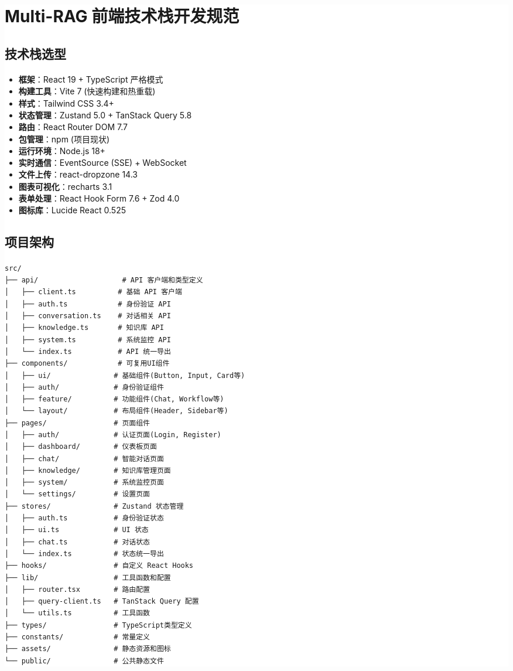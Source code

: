 # Multi-RAG 前端技术栈开发规范

## 技术栈选型
- **框架**：React 19 + TypeScript 严格模式  
- **构建工具**：Vite 7 (快速构建和热重载)
- **样式**：Tailwind CSS 3.4+ 
- **状态管理**：Zustand 5.0 + TanStack Query 5.8
- **路由**：React Router DOM 7.7
- **包管理**：npm (项目现状)
- **运行环境**：Node.js 18+
- **实时通信**：EventSource (SSE) + WebSocket  
- **文件上传**：react-dropzone 14.3
- **图表可视化**：recharts 3.1
- **表单处理**：React Hook Form 7.6 + Zod 4.0
- **图标库**：Lucide React 0.525

## 项目架构
```
src/
├── api/                    # API 客户端和类型定义
│   ├── client.ts          # 基础 API 客户端
│   ├── auth.ts            # 身份验证 API
│   ├── conversation.ts    # 对话相关 API
│   ├── knowledge.ts       # 知识库 API
│   ├── system.ts          # 系统监控 API
│   └── index.ts           # API 统一导出
├── components/            # 可复用UI组件
│   ├── ui/               # 基础组件(Button, Input, Card等)
│   ├── auth/             # 身份验证组件
│   ├── feature/          # 功能组件(Chat, Workflow等)
│   └── layout/           # 布局组件(Header, Sidebar等)
├── pages/                # 页面组件
│   ├── auth/             # 认证页面(Login, Register)
│   ├── dashboard/        # 仪表板页面
│   ├── chat/             # 智能对话页面
│   ├── knowledge/        # 知识库管理页面
│   ├── system/           # 系统监控页面
│   └── settings/         # 设置页面
├── stores/               # Zustand 状态管理
│   ├── auth.ts           # 身份验证状态
│   ├── ui.ts             # UI 状态
│   ├── chat.ts           # 对话状态
│   └── index.ts          # 状态统一导出
├── hooks/                # 自定义 React Hooks
├── lib/                  # 工具函数和配置
│   ├── router.tsx        # 路由配置
│   ├── query-client.ts   # TanStack Query 配置
│   └── utils.ts          # 工具函数
├── types/                # TypeScript类型定义
├── constants/            # 常量定义
├── assets/               # 静态资源和图标
└── public/               # 公共静态文件
```
